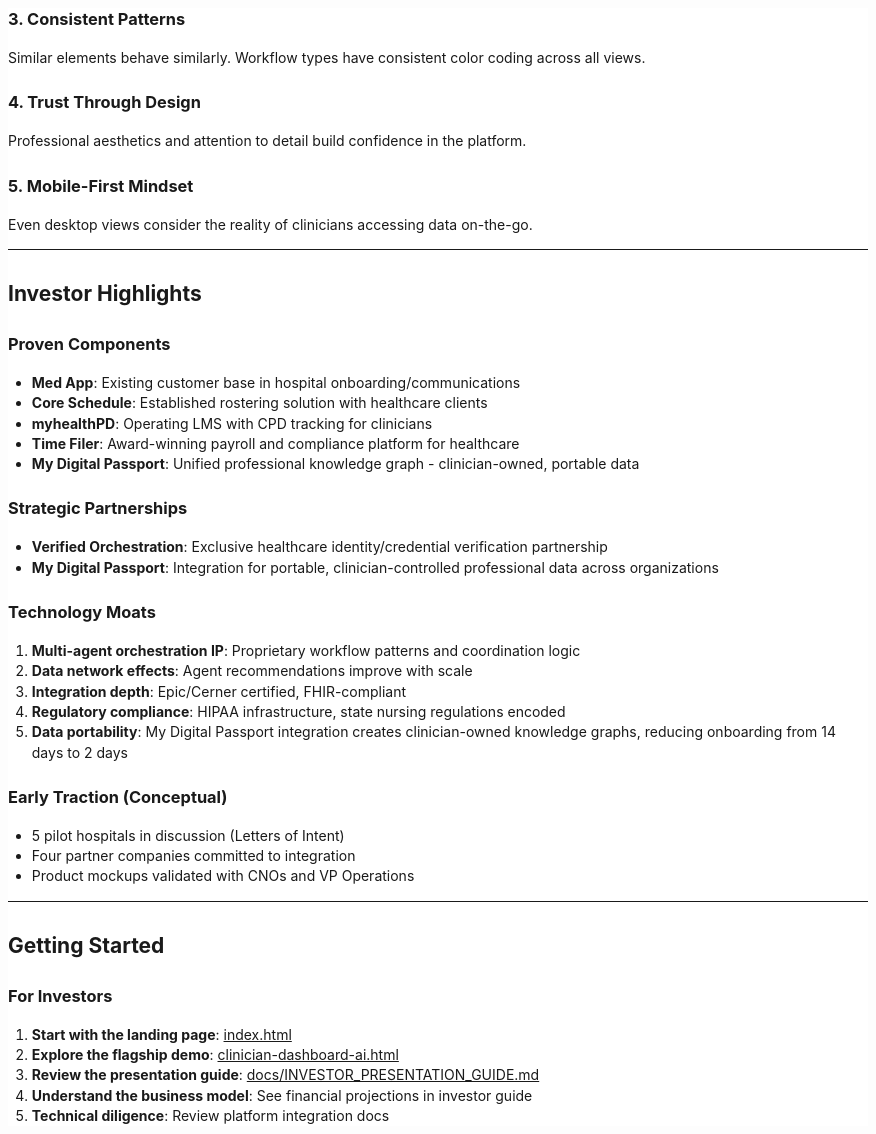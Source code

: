 ### 3. Consistent Patterns
Similar elements behave similarly. Workflow types have consistent color coding across all views.

### 4. Trust Through Design
Professional aesthetics and attention to detail build confidence in the platform.

### 5. Mobile-First Mindset
Even desktop views consider the reality of clinicians accessing data on-the-go.

---

## Investor Highlights

### Proven Components
- **Med App**: Existing customer base in hospital onboarding/communications
- **Core Schedule**: Established rostering solution with healthcare clients
- **myhealthPD**: Operating LMS with CPD tracking for clinicians
- **Time Filer**: Award-winning payroll and compliance platform for healthcare
- **My Digital Passport**: Unified professional knowledge graph - clinician-owned, portable data

### Strategic Partnerships
- **Verified Orchestration**: Exclusive healthcare identity/credential verification partnership
- **My Digital Passport**: Integration for portable, clinician-controlled professional data across organizations

### Technology Moats
1. **Multi-agent orchestration IP**: Proprietary workflow patterns and coordination logic
2. **Data network effects**: Agent recommendations improve with scale
3. **Integration depth**: Epic/Cerner certified, FHIR-compliant
4. **Regulatory compliance**: HIPAA infrastructure, state nursing regulations encoded
5. **Data portability**: My Digital Passport integration creates clinician-owned knowledge graphs, reducing onboarding from 14 days to 2 days

### Early Traction (Conceptual)
- 5 pilot hospitals in discussion (Letters of Intent)
- Four partner companies committed to integration
- Product mockups validated with CNOs and VP Operations

---

## Getting Started

### For Investors

1. **Start with the landing page**: [index.html](index.html)
2. **Explore the flagship demo**: [clinician-dashboard-ai.html](clinician-dashboard-ai.html)
3. **Review the presentation guide**: [docs/INVESTOR_PRESENTATION_GUIDE.md](docs/INVESTOR_PRESENTATION_GUIDE.md)
4. **Understand the business model**: See financial projections in investor guide
5. **Technical diligence**: Review platform integration docs
